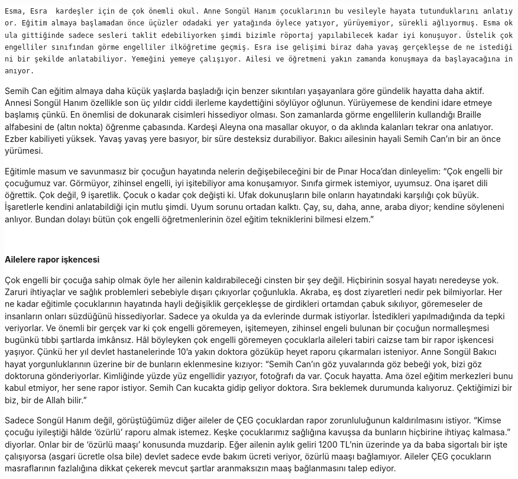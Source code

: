     Esma, Esra  kardeşler için de çok önemli okul. Anne Songül Hanım çocuklarının bu vesileyle hayata tutunduklarını anlatıyor. Eğitim almaya başlamadan önce üçüzler odadaki yer yatağında öylece yatıyor, yürüyemiyor, sürekli ağlıyormuş. Esma okula gittiğinde sadece sesleri taklit edebiliyorken şimdi bizimle röportaj yapılabilecek kadar iyi konuşuyor. Üstelik çok engelliler sınıfından görme engelliler ilköğretime geçmiş. Esra ise gelişimi biraz daha yavaş gerçekleşse de ne istediğini bir şekilde anlatabiliyor. Yemeğini yemeye çalışıyor. Ailesi ve öğretmeni yakın zamanda konuşmaya da başlayacağına inanıyor.
   </p>
   <p>
    Semih Can eğitim almaya daha küçük yaşlarda başladığı için benzer sıkıntıları yaşayanlara göre gündelik hayatta daha aktif. Annesi Songül Hanım özellikle son üç yıldır ciddi ilerleme kaydettiğini söylüyor oğlunun. Yürüyemese de kendini idare etmeye başlamış çünkü. En önemlisi de dokunarak cisimleri hissediyor olması. Son zamanlarda görme engellilerin kullandığı Braille alfabesini de (altın nokta) öğrenme çabasında. Kardeşi Aleyna ona masallar okuyor, o da aklında kalanları tekrar ona anlatıyor. Ezber kabiliyeti yüksek. Yavaş yavaş yere basıyor, bir süre desteksiz durabiliyor. Bakıcı ailesinin hayali Semih Can’ın bir an önce yürümesi.
   </p>
   <p>
    Eğitimle masum ve savunmasız bir çocuğun hayatında nelerin değişebileceğini bir de Pınar Hoca’dan dinleyelim: “Çok engelli bir çocuğumuz var. Görmüyor, zihinsel engelli, iyi işitebiliyor ama konuşamıyor. Sınıfa girmek istemiyor, uyumsuz. Ona işaret dili öğrettik. Çok değil, 9 işaretlik. Çocuk o kadar çok değişti ki. Ufak dokunuşların bile onların hayatındaki karşılığı çok büyük. İşaretlerle kendini anlatabildiği için mutlu şimdi. Uyum sorunu ortadan kalktı. Çay, su, daha, anne, araba diyor; kendine söyleneni anlıyor. Bundan dolayı bütün çok engelli öğretmenlerinin özel eğitim tekniklerini bilmesi elzem.”
   </p>
   <p>
    <img alt="" src="http://web.archive.org/web/20120130112720im_/http://medya.aksiyon.com.tr/aksiyon/2011/12/06/engelli-7.jpg"/>
   </p>
   <p>
    <strong>
     Ailelere rapor işkencesi
    </strong>
   </p>
   <p>
    Çok engelli bir çocuğa sahip olmak öyle her ailenin kaldırabileceği cinsten bir şey değil. Hiçbirinin sosyal hayatı neredeyse yok. Zaruri ihtiyaçlar ve sağlık problemleri sebebiyle dışarı çıkıyorlar çoğunlukla. Akraba, eş dost ziyaretleri nedir pek bilmiyorlar. Her ne kadar eğitimle çocuklarının hayatında hayli değişiklik gerçekleşse de girdikleri ortamdan çabuk sıkılıyor, göremeseler de insanların onları süzdüğünü hissediyorlar. Sadece ya okulda ya da evlerinde durmak istiyorlar. İstedikleri yapılmadığında da tepki veriyorlar. Ve önemli bir gerçek var ki çok engelli göremeyen, işitemeyen, zihinsel engeli bulunan bir çocuğun normalleşmesi bugünkü tıbbi şartlarda imkânsız. Hâl böyleyken çok engelli göremeyen çocuklarla aileleri tabiri caizse tam bir rapor işkencesi yaşıyor. Çünkü her yıl devlet hastanelerinde 10’a yakın doktora gözüküp heyet raporu çıkarmaları isteniyor. Anne Songül Bakıcı hayat yorgunluklarının üzerine bir de bunların eklenmesine kızıyor: “Semih Can’ın göz yuvalarında göz bebeği yok, bizi göz doktoruna gönderiyorlar. Kimliğinde yüzde yüz engellidir yazıyor, fotoğrafı da var. Çocuk hayatta. Ama özel eğitim merkezleri bunu kabul etmiyor, her sene rapor istiyor. Semih Can kucakta gidip geliyor doktora. Sıra beklemek durumunda kalıyoruz. Çektiğimizi bir biz, bir de Allah bilir.”
   </p>
   <p>
    Sadece Songül Hanım değil, görüştüğümüz diğer aileler de ÇEG çocuklardan rapor zorunluluğunun kaldırılmasını istiyor. “Kimse çocuğu iyileştiği hâlde ‘özürlü’ raporu almak istemez. Keşke çocuklarımız sağlığına kavuşsa da bunların hiçbirine ihtiyaç kalmasa.” diyorlar. Onlar bir de ‘özürlü maaşı’ konusunda muzdarip. Eğer ailenin aylık geliri 1200 TL’nin üzerinde ya da baba sigortalı bir işte çalışıyorsa (asgari ücretle olsa bile) devlet sadece evde bakım ücreti veriyor, özürlü maaşı bağlamıyor. Aileler ÇEG çocukların masraflarının fazlalığına dikkat çekerek mevcut şartlar aranmaksızın maaş bağlanmasını talep ediyor.
   </p>
   <p>